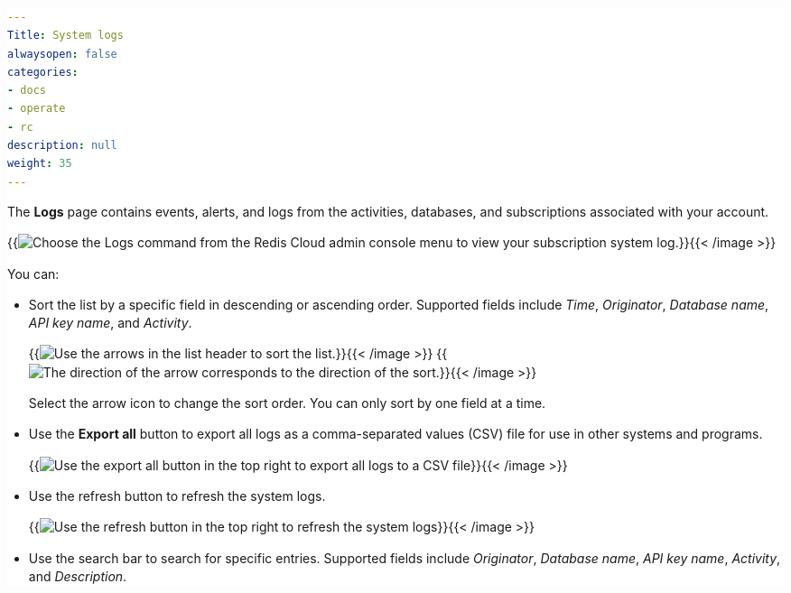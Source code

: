 ```yaml
---
Title: System logs
alwaysopen: false
categories:
- docs
- operate
- rc
description: null
weight: 35
---
```

The **Logs** page contains events, alerts, and logs from the activities, databases, and subscriptions associated with your account.

{{<image filename="images/rc/system-logs.png" alt="Choose the Logs command from the Redis Cloud admin console menu to view your subscription system log." width="100%">}}{{< /image >}} 

You can:

* Sort the list by a specific field in descending or ascending order. Supported fields include *Time*, *Originator*, *Database name*, *API key name*, and *Activity*.

    {{<image filename="images/rc/icon-database-list-sort-ascending.png" alt="Use the arrows in the list header to sort the list." width="30px">}}{{< /image >}}&nbsp;{{<image filename="images/rc/icon-database-list-sort-descending.png" alt="The direction of the arrow corresponds to the direction of the sort." width="30px">}}{{< /image >}}    
    
    Select the arrow icon to change the sort order.  You can only sort by one field at a time.

* Use the **Export all** button to export all logs as a comma-separated values (CSV) file for use in other systems and programs.

    {{<image filename="images/rc/system-logs-export.png" alt="Use the export all button in the top right to export all logs to a CSV file" width="130px">}}{{< /image >}} 

* Use the refresh button to refresh the system logs.

    {{<image filename="images/rc/system-logs-refresh.png" alt="Use the refresh button in the top right to refresh the system logs" width="40px">}}{{< /image >}}

* Use the search bar to search for specific entries. Supported fields include *Originator*, *Database name*, *API key name*, *Activity*, and *Description*.